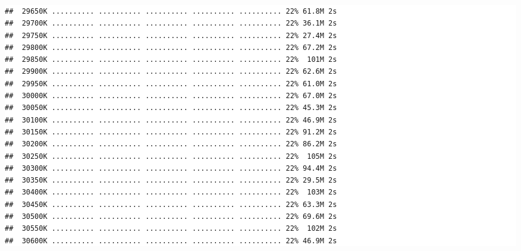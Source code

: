     ##  29650K .......... .......... .......... .......... .......... 22% 61.8M 2s
    ##  29700K .......... .......... .......... .......... .......... 22% 36.1M 2s
    ##  29750K .......... .......... .......... .......... .......... 22% 27.4M 2s
    ##  29800K .......... .......... .......... .......... .......... 22% 67.2M 2s
    ##  29850K .......... .......... .......... .......... .......... 22%  101M 2s
    ##  29900K .......... .......... .......... .......... .......... 22% 62.6M 2s
    ##  29950K .......... .......... .......... .......... .......... 22% 61.0M 2s
    ##  30000K .......... .......... .......... .......... .......... 22% 67.0M 2s
    ##  30050K .......... .......... .......... .......... .......... 22% 45.3M 2s
    ##  30100K .......... .......... .......... .......... .......... 22% 46.9M 2s
    ##  30150K .......... .......... .......... .......... .......... 22% 91.2M 2s
    ##  30200K .......... .......... .......... .......... .......... 22% 86.2M 2s
    ##  30250K .......... .......... .......... .......... .......... 22%  105M 2s
    ##  30300K .......... .......... .......... .......... .......... 22% 94.4M 2s
    ##  30350K .......... .......... .......... .......... .......... 22% 29.5M 2s
    ##  30400K .......... .......... .......... .......... .......... 22%  103M 2s
    ##  30450K .......... .......... .......... .......... .......... 22% 63.3M 2s
    ##  30500K .......... .......... .......... .......... .......... 22% 69.6M 2s
    ##  30550K .......... .......... .......... .......... .......... 22%  102M 2s
    ##  30600K .......... .......... .......... .......... .......... 22% 46.9M 2s